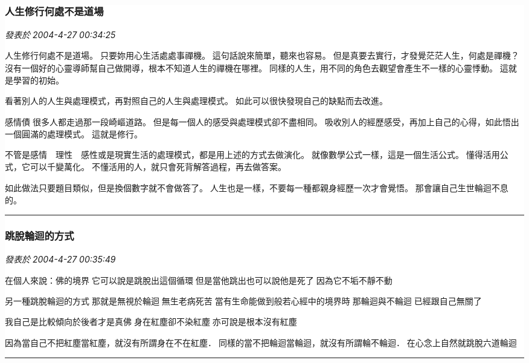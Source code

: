 
### 人生修行何處不是道場

*發表於 2004-4-27 00:34:25*

人生修行何處不是道場。
 只要妳用心生活處處事禪機。
 這句話說來簡單，聽來也容易。
 但是真要去實行，才發覺茫茫人生，何處是禪機？
 沒有一個好的心靈導師幫自己做開導，根本不知道人生的禪機在哪裡。
 同樣的人生，用不同的角色去觀望會產生不一樣的心靈悸動。
 這就是學習的初始。

 看著別人的人生與處理模式，再對照自己的人生與處理模式。
 如此可以很快發現自己的缺點而去改進。

 感情債
 很多人都走過那一段崎嶇道路。
 但是每一個人的感受與處理模式卻不盡相同。
 吸收別人的經歷感受，再加上自己的心得，如此悟出一個圓滿的處理模式。
 這就是修行。

 不管是感情　理性　感性或是現實生活的處理模式，都是用上述的方式去做演化。
 就像數學公式一樣，這是一個生活公式。
 懂得活用公式，它可以千變萬化。
 不懂活用的人，就只會死背解答過程，再去做答案。

 如此做法只要題目類似，但是換個數字就不會做答了。
 人生也是一樣，不要每一種都親身經歷一次才會覺悟。
 那會讓自己生世輪迴不息的。

---

### 跳脫輪迴的方式

*發表於 2004-4-27 00:35:49*

在個人來說：佛的境界
 它可以說是跳脫出這個循環
 但是當他跳出也可以說他是死了
 因為它不垢不靜不動

 另一種跳脫輪迴的方式
 那就是無視於輪迴
 無生老病死苦
 當有生命能做到般若心經中的境界時
 那輪迴與不輪迴
 已經跟自己無關了

 我自己是比較傾向於後者才是真佛
 身在紅塵卻不染紅塵
 亦可說是根本沒有紅塵

 因為當自己不把紅塵當紅塵，就沒有所謂身在不在紅塵．
 同樣的當不把輪迴當輪迴，就沒有所謂輪不輪迴．
 在心念上自然就跳脫六道輪迴

---